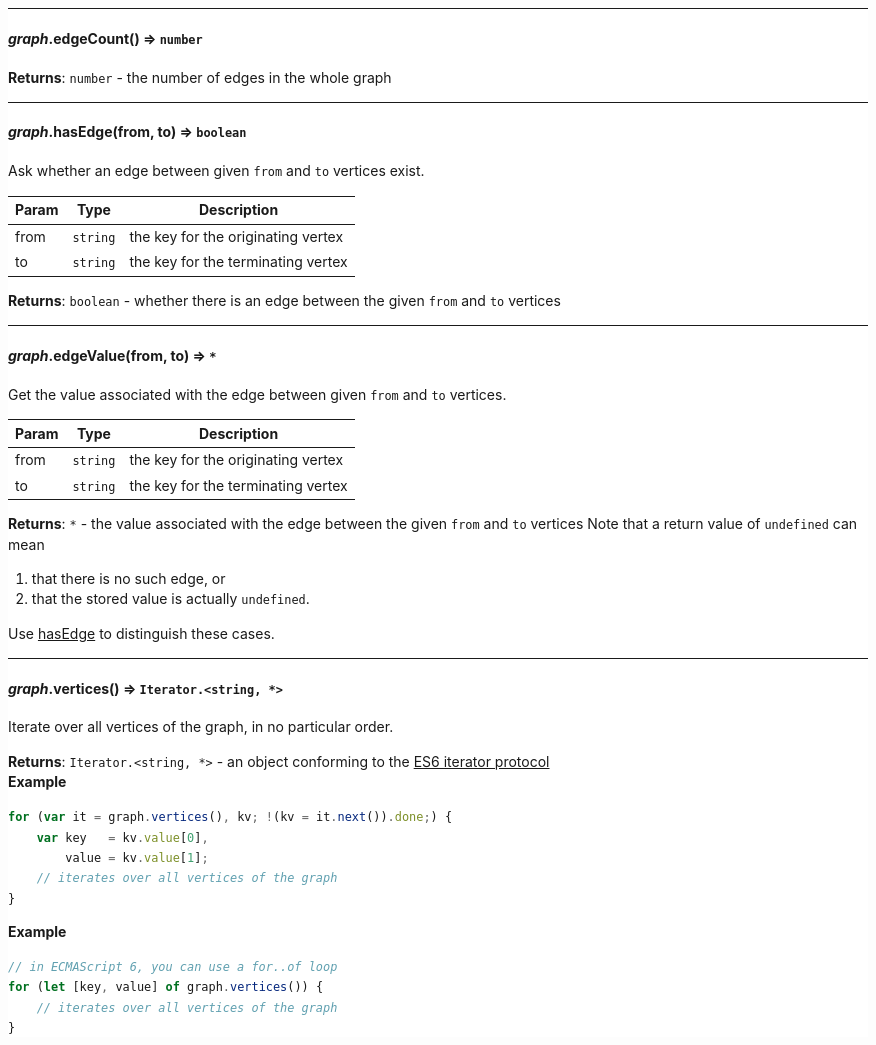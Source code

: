 
-----

<a name="Graph+edgeCount"></a>
#### *graph*.edgeCount() ⇒ <code>number</code>
**Returns**: <code>number</code> - the number of edges in the whole graph  

-----

<a name="Graph+hasEdge"></a>
#### *graph*.hasEdge(from, to) ⇒ <code>boolean</code>
Ask whether an edge between given `from` and `to` vertices exist.


| Param | Type | Description |
| --- | --- | --- |
| from | <code>string</code> | the key for the originating vertex |
| to | <code>string</code> | the key for the terminating vertex |

**Returns**: <code>boolean</code> - whether there is an edge between the given `from` and `to` vertices  

-----

<a name="Graph+edgeValue"></a>
#### *graph*.edgeValue(from, to) ⇒ <code>\*</code>
Get the value associated with the edge between given `from` and `to` vertices.


| Param | Type | Description |
| --- | --- | --- |
| from | <code>string</code> | the key for the originating vertex |
| to | <code>string</code> | the key for the terminating vertex |

**Returns**: <code>\*</code> - the value associated with the edge between the given `from` and `to` vertices
Note that a return value of `undefined` can mean

1. that there is no such edge, or
2. that the stored value is actually `undefined`.

Use [hasEdge](#Graph+hasEdge) to distinguish these cases.  

-----

<a name="Graph+vertices"></a>
#### *graph*.vertices() ⇒ <code>Iterator.&lt;string, \*&gt;</code>
Iterate over all vertices of the graph, in no particular order.

**Returns**: <code>Iterator.&lt;string, \*&gt;</code> - an object conforming to the [ES6 iterator protocol](https://developer.mozilla.org/en-US/docs/Web/JavaScript/Reference/Iteration_protocols#The_iterator_protocol)  
**Example**  
```JavaScript
for (var it = graph.vertices(), kv; !(kv = it.next()).done;) {
    var key   = kv.value[0],
        value = kv.value[1];
    // iterates over all vertices of the graph
}
```
**Example**  
```JavaScript
// in ECMAScript 6, you can use a for..of loop
for (let [key, value] of graph.vertices()) {
    // iterates over all vertices of the graph
}
```